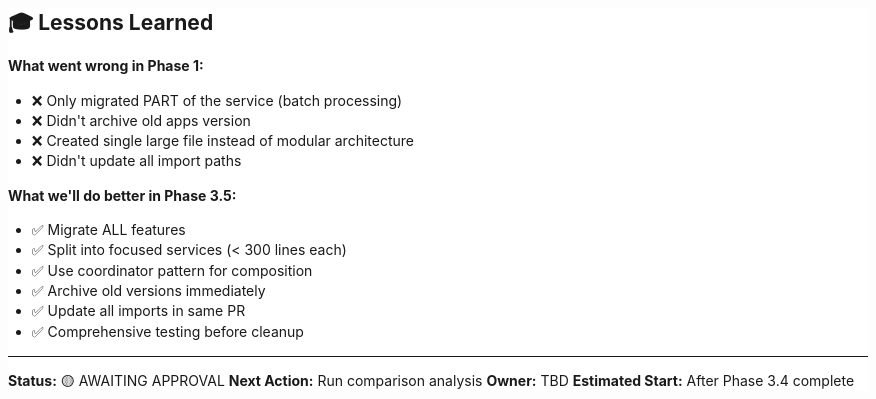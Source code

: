 
## 🎓 Lessons Learned

**What went wrong in Phase 1:**
- ❌ Only migrated PART of the service (batch processing)
- ❌ Didn't archive old apps version
- ❌ Created single large file instead of modular architecture
- ❌ Didn't update all import paths

**What we'll do better in Phase 3.5:**
- ✅ Migrate ALL features
- ✅ Split into focused services (< 300 lines each)
- ✅ Use coordinator pattern for composition
- ✅ Archive old versions immediately
- ✅ Update all imports in same PR
- ✅ Comprehensive testing before cleanup

---

**Status:** 🟡 AWAITING APPROVAL
**Next Action:** Run comparison analysis
**Owner:** TBD
**Estimated Start:** After Phase 3.4 complete
